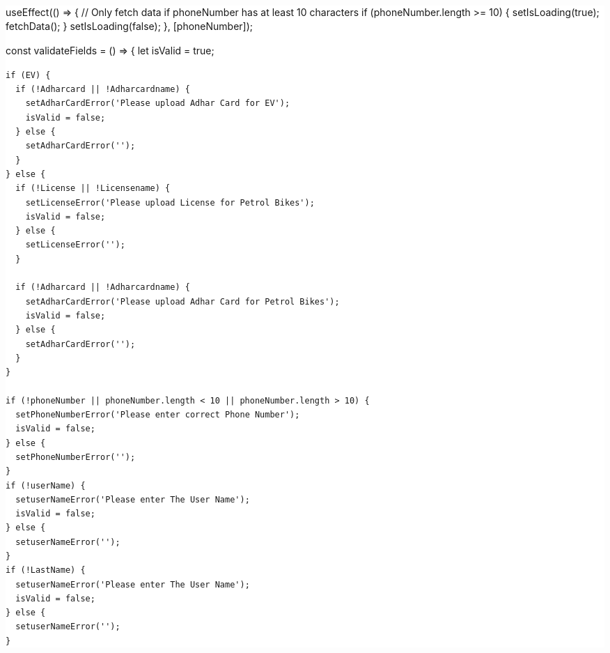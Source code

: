   useEffect(() => {
    // Only fetch data if phoneNumber has at least 10 characters
    if (phoneNumber.length >= 10) {
      setIsLoading(true);
      fetchData();
    }
    setIsLoading(false);
  }, [phoneNumber]);

  const validateFields = () => {
    let isValid = true;

    if (EV) {
      if (!Adharcard || !Adharcardname) {
        setAdharCardError('Please upload Adhar Card for EV');
        isValid = false;
      } else {
        setAdharCardError('');
      }
    } else {
      if (!License || !Licensename) {
        setLicenseError('Please upload License for Petrol Bikes');
        isValid = false;
      } else {
        setLicenseError('');
      }

      if (!Adharcard || !Adharcardname) {
        setAdharCardError('Please upload Adhar Card for Petrol Bikes');
        isValid = false;
      } else {
        setAdharCardError('');
      }
    }

    if (!phoneNumber || phoneNumber.length < 10 || phoneNumber.length > 10) {
      setPhoneNumberError('Please enter correct Phone Number');
      isValid = false;
    } else {
      setPhoneNumberError('');
    }
    if (!userName) {
      setuserNameError('Please enter The User Name');
      isValid = false;
    } else {
      setuserNameError('');
    }
    if (!LastName) {
      setuserNameError('Please enter The User Name');
      isValid = false;
    } else {
      setuserNameError('');
    }
